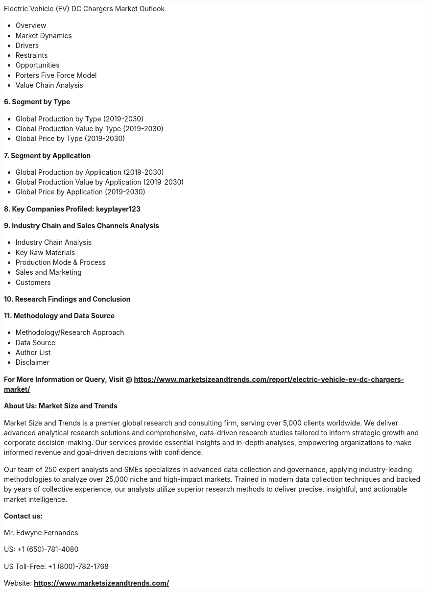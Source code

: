Electric Vehicle (EV) DC Chargers Market Outlook</strong></p><ul><li>Overview</li><li>Market Dynamics</li><li>Drivers</li><li>Restraints</li><li>Opportunities</li><li>Porters Five Force Model</li><li>Value Chain Analysis&nbsp;</li></ul><p><strong>6. Segment by Type</strong></p><ul><li>Global Production by Type (2019-2030)</li><li>Global Production Value by Type (2019-2030)</li><li>Global Price by Type (2019-2030)</li></ul><p><strong>7. Segment by Application</strong></p><ul><li>Global Production by Application (2019-2030)</li><li>Global Production Value by Application (2019-2030)</li><li>Global Price by Application (2019-2030)</li></ul><p><strong>8. Key Companies Profiled: keyplayer123</strong></p><p><strong>9. Industry Chain and Sales Channels Analysis</strong></p><ul><li>Industry Chain Analysis</li><li>Key Raw Materials</li><li>Production Mode &amp; Process</li><li>Sales and Marketing</li><li>Customers</li></ul><p><strong>10. Research Findings and Conclusion</strong></p><p><strong>11. Methodology and Data Source</strong></p><ul><li>Methodology/Research Approach</li><li>Data Source</li><li>Author List</li><li>Disclaimer</li></ul></p><p><strong>For More Information or Query, Visit @ <a href="https://www.marketsizeandtrends.com/report/electric-vehicle-ev-dc-chargers-market/">https://www.marketsizeandtrends.com/report/electric-vehicle-ev-dc-chargers-market/</a></strong></p><p><strong>About Us: Market Size and Trends</strong></p><p>Market Size and Trends is a premier global research and consulting firm, serving over 5,000 clients worldwide. We deliver advanced analytical research solutions and comprehensive, data-driven research studies tailored to inform strategic growth and corporate decision-making. Our services provide essential insights and in-depth analyses, empowering organizations to make informed revenue and goal-driven decisions with confidence.</p><p>Our team of 250 expert analysts and SMEs specializes in advanced data collection and governance, applying industry-leading methodologies to analyze over 25,000 niche and high-impact markets. Trained in modern data collection techniques and backed by years of collective experience, our analysts utilize superior research methods to deliver precise, insightful, and actionable market intelligence.</p><p><strong>Contact us:</strong></p><p>Mr. Edwyne Fernandes</p><p>US: +1 (650)-781-4080</p><p>US Toll-Free: +1 (800)-782-1768</p><p>Website: <strong><a href="https://www.marketsizeandtrends.com/">https://www.marketsizeandtrends.com/</a></strong></p>
